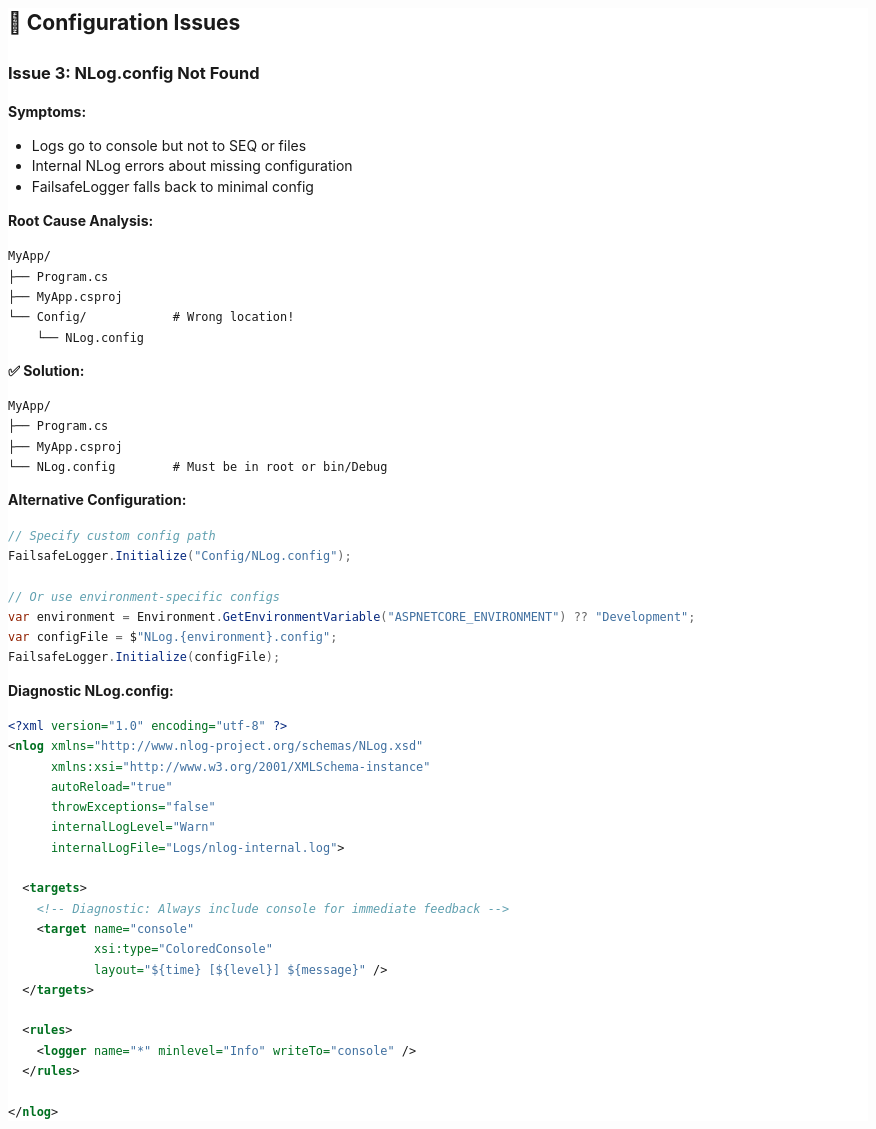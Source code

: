 
## 🔧 **Configuration Issues**

### **Issue 3: NLog.config Not Found**

**Symptoms:**
- Logs go to console but not to SEQ or files
- Internal NLog errors about missing configuration
- FailsafeLogger falls back to minimal config

**Root Cause Analysis:**
```
MyApp/
├── Program.cs
├── MyApp.csproj
└── Config/            # Wrong location!
    └── NLog.config
```

**✅ Solution:**
```
MyApp/
├── Program.cs
├── MyApp.csproj
└── NLog.config        # Must be in root or bin/Debug
```

**Alternative Configuration:**
```csharp
// Specify custom config path
FailsafeLogger.Initialize("Config/NLog.config");

// Or use environment-specific configs
var environment = Environment.GetEnvironmentVariable("ASPNETCORE_ENVIRONMENT") ?? "Development";
var configFile = $"NLog.{environment}.config";
FailsafeLogger.Initialize(configFile);
```

**Diagnostic NLog.config:**
```xml
<?xml version="1.0" encoding="utf-8" ?>
<nlog xmlns="http://www.nlog-project.org/schemas/NLog.xsd"
      xmlns:xsi="http://www.w3.org/2001/XMLSchema-instance"
      autoReload="true"
      throwExceptions="false"
      internalLogLevel="Warn"
      internalLogFile="Logs/nlog-internal.log">
  
  <targets>
    <!-- Diagnostic: Always include console for immediate feedback -->
    <target name="console" 
            xsi:type="ColoredConsole"
            layout="${time} [${level}] ${message}" />
  </targets>
  
  <rules>
    <logger name="*" minlevel="Info" writeTo="console" />
  </rules>
  
</nlog>
```
